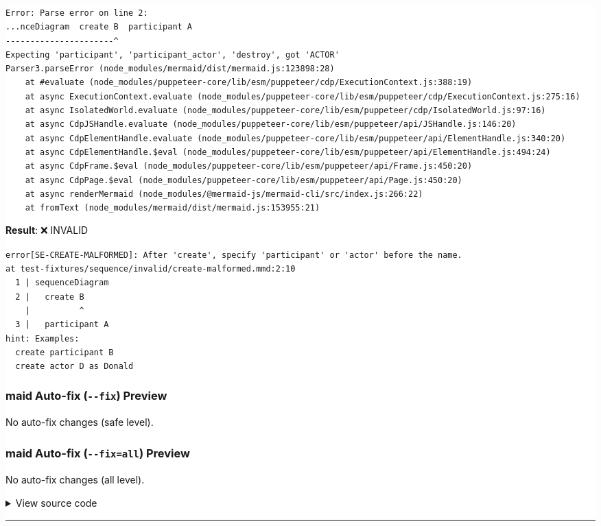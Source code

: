 ```
Error: Parse error on line 2:
...nceDiagram  create B  participant A  
----------------------^
Expecting 'participant', 'participant_actor', 'destroy', got 'ACTOR'
Parser3.parseError (node_modules/mermaid/dist/mermaid.js:123898:28)
    at #evaluate (node_modules/puppeteer-core/lib/esm/puppeteer/cdp/ExecutionContext.js:388:19)
    at async ExecutionContext.evaluate (node_modules/puppeteer-core/lib/esm/puppeteer/cdp/ExecutionContext.js:275:16)
    at async IsolatedWorld.evaluate (node_modules/puppeteer-core/lib/esm/puppeteer/cdp/IsolatedWorld.js:97:16)
    at async CdpJSHandle.evaluate (node_modules/puppeteer-core/lib/esm/puppeteer/api/JSHandle.js:146:20)
    at async CdpElementHandle.evaluate (node_modules/puppeteer-core/lib/esm/puppeteer/api/ElementHandle.js:340:20)
    at async CdpElementHandle.$eval (node_modules/puppeteer-core/lib/esm/puppeteer/api/ElementHandle.js:494:24)
    at async CdpFrame.$eval (node_modules/puppeteer-core/lib/esm/puppeteer/api/Frame.js:450:20)
    at async CdpPage.$eval (node_modules/puppeteer-core/lib/esm/puppeteer/api/Page.js:450:20)
    at async renderMermaid (node_modules/@mermaid-js/mermaid-cli/src/index.js:266:22)
    at fromText (node_modules/mermaid/dist/mermaid.js:153955:21)
```

</td>
<td valign="top">

**Result**: ❌ INVALID

```
error[SE-CREATE-MALFORMED]: After 'create', specify 'participant' or 'actor' before the name.
at test-fixtures/sequence/invalid/create-malformed.mmd:2:10
  1 | sequenceDiagram
  2 |   create B
    |          ^
  3 |   participant A
hint: Examples:
  create participant B
  create actor D as Donald
```

</td>
</tr>
</table>

### maid Auto-fix (`--fix`) Preview

No auto-fix changes (safe level).

### maid Auto-fix (`--fix=all`) Preview

No auto-fix changes (all level).

<details><summary>View source code</summary></details>

---
